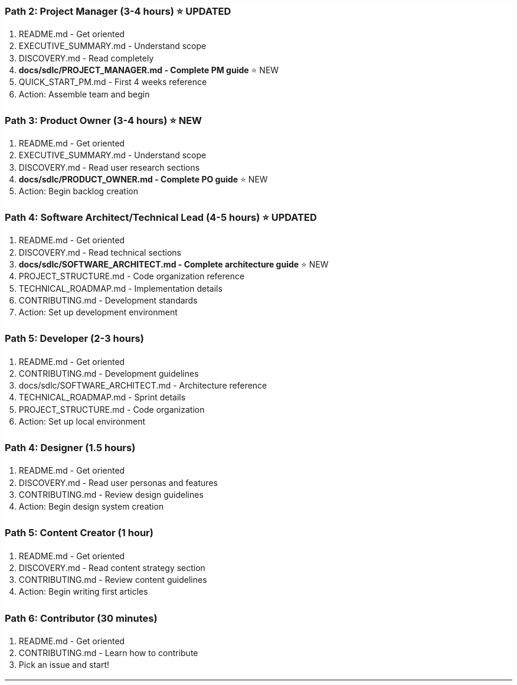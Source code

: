 ### Path 2: Project Manager (3-4 hours) ⭐ UPDATED
1. README.md - Get oriented
2. EXECUTIVE_SUMMARY.md - Understand scope
3. DISCOVERY.md - Read completely
4. **docs/sdlc/PROJECT_MANAGER.md - Complete PM guide** ⭐ NEW
5. QUICK_START_PM.md - First 4 weeks reference
6. Action: Assemble team and begin

### Path 3: Product Owner (3-4 hours) ⭐ NEW
1. README.md - Get oriented
2. EXECUTIVE_SUMMARY.md - Understand scope
3. DISCOVERY.md - Read user research sections
4. **docs/sdlc/PRODUCT_OWNER.md - Complete PO guide** ⭐ NEW
5. Action: Begin backlog creation

### Path 4: Software Architect/Technical Lead (4-5 hours) ⭐ UPDATED
1. README.md - Get oriented
2. DISCOVERY.md - Read technical sections
3. **docs/sdlc/SOFTWARE_ARCHITECT.md - Complete architecture guide** ⭐ NEW
4. PROJECT_STRUCTURE.md - Code organization reference
5. TECHNICAL_ROADMAP.md - Implementation details
6. CONTRIBUTING.md - Development standards
7. Action: Set up development environment

### Path 5: Developer (2-3 hours)
1. README.md - Get oriented
2. CONTRIBUTING.md - Development guidelines
3. docs/sdlc/SOFTWARE_ARCHITECT.md - Architecture reference
4. TECHNICAL_ROADMAP.md - Sprint details
5. PROJECT_STRUCTURE.md - Code organization
6. Action: Set up local environment

### Path 4: Designer (1.5 hours)
1. README.md - Get oriented
2. DISCOVERY.md - Read user personas and features
3. CONTRIBUTING.md - Review design guidelines
4. Action: Begin design system creation

### Path 5: Content Creator (1 hour)
1. README.md - Get oriented
2. DISCOVERY.md - Read content strategy section
3. CONTRIBUTING.md - Review content guidelines
4. Action: Begin writing first articles

### Path 6: Contributor (30 minutes)
1. README.md - Get oriented
2. CONTRIBUTING.md - Learn how to contribute
3. Pick an issue and start!

---